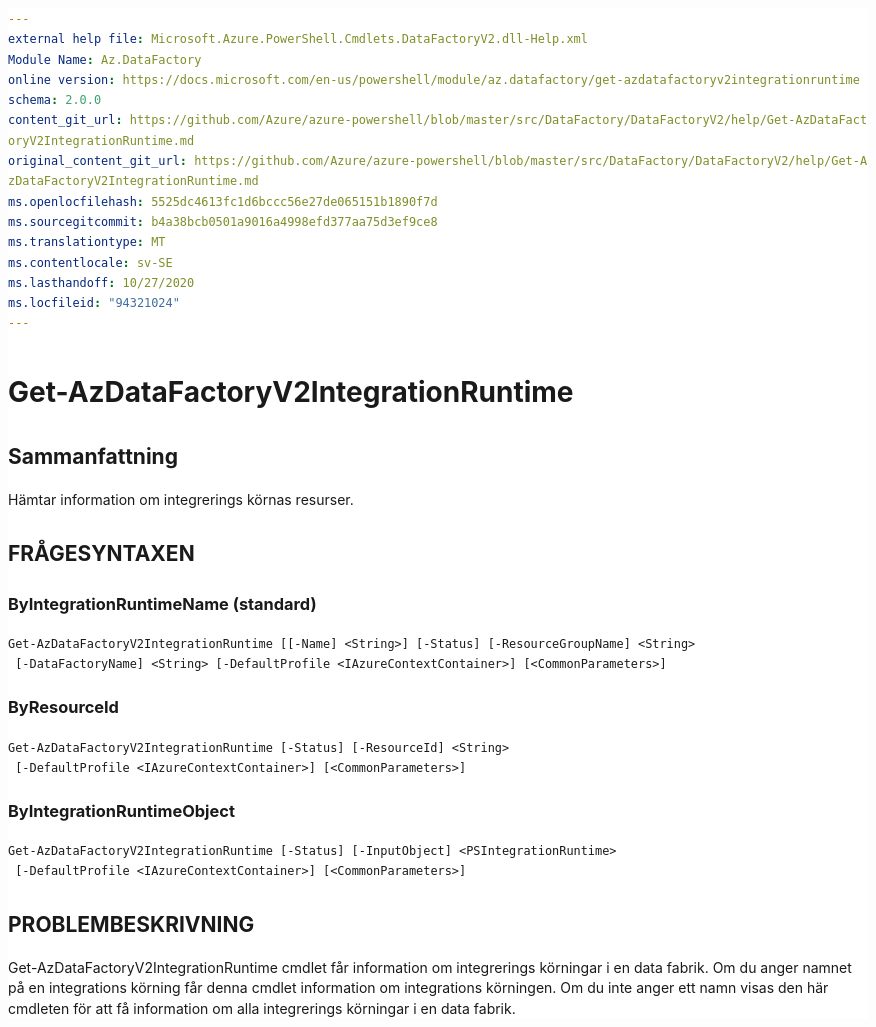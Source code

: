 ```yaml
---
external help file: Microsoft.Azure.PowerShell.Cmdlets.DataFactoryV2.dll-Help.xml
Module Name: Az.DataFactory
online version: https://docs.microsoft.com/en-us/powershell/module/az.datafactory/get-azdatafactoryv2integrationruntime
schema: 2.0.0
content_git_url: https://github.com/Azure/azure-powershell/blob/master/src/DataFactory/DataFactoryV2/help/Get-AzDataFactoryV2IntegrationRuntime.md
original_content_git_url: https://github.com/Azure/azure-powershell/blob/master/src/DataFactory/DataFactoryV2/help/Get-AzDataFactoryV2IntegrationRuntime.md
ms.openlocfilehash: 5525dc4613fc1d6bccc56e27de065151b1890f7d
ms.sourcegitcommit: b4a38bcb0501a9016a4998efd377aa75d3ef9ce8
ms.translationtype: MT
ms.contentlocale: sv-SE
ms.lasthandoff: 10/27/2020
ms.locfileid: "94321024"
---
```

# Get-AzDataFactoryV2IntegrationRuntime

## Sammanfattning
Hämtar information om integrerings körnas resurser.

## FRÅGESYNTAXEN

### ByIntegrationRuntimeName (standard)
```
Get-AzDataFactoryV2IntegrationRuntime [[-Name] <String>] [-Status] [-ResourceGroupName] <String>
 [-DataFactoryName] <String> [-DefaultProfile <IAzureContextContainer>] [<CommonParameters>]
```

### ByResourceId
```
Get-AzDataFactoryV2IntegrationRuntime [-Status] [-ResourceId] <String>
 [-DefaultProfile <IAzureContextContainer>] [<CommonParameters>]
```

### ByIntegrationRuntimeObject
```
Get-AzDataFactoryV2IntegrationRuntime [-Status] [-InputObject] <PSIntegrationRuntime>
 [-DefaultProfile <IAzureContextContainer>] [<CommonParameters>]
```

## PROBLEMBESKRIVNING
Get-AzDataFactoryV2IntegrationRuntime cmdlet får information om integrerings körningar i en data fabrik.
Om du anger namnet på en integrations körning får denna cmdlet information om integrations körningen.
Om du inte anger ett namn visas den här cmdleten för att få information om alla integrerings körningar i en data fabrik.
